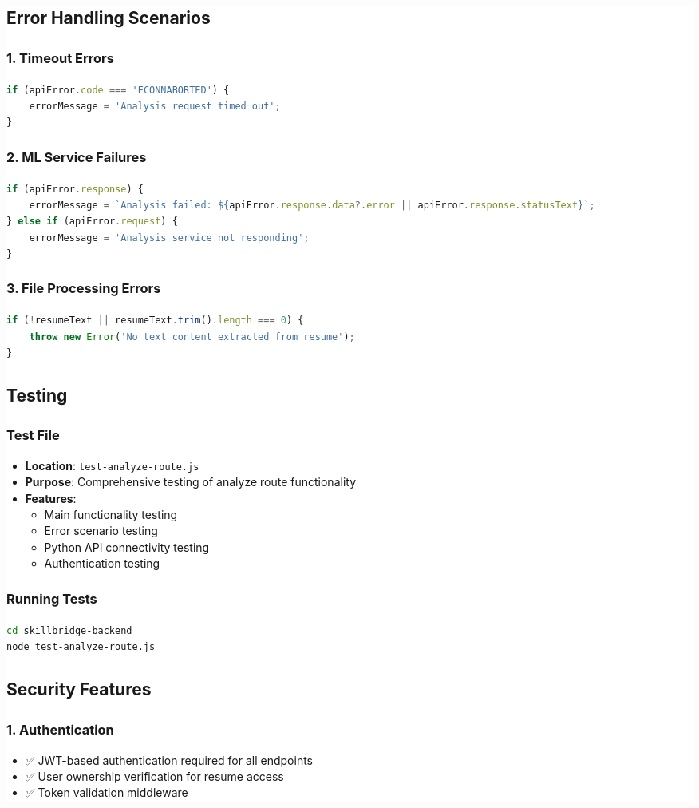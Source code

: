 ## Error Handling Scenarios

### 1. Timeout Errors
```javascript
if (apiError.code === 'ECONNABORTED') {
    errorMessage = 'Analysis request timed out';
}
```

### 2. ML Service Failures
```javascript
if (apiError.response) {
    errorMessage = `Analysis failed: ${apiError.response.data?.error || apiError.response.statusText}`;
} else if (apiError.request) {
    errorMessage = 'Analysis service not responding';
}
```

### 3. File Processing Errors
```javascript
if (!resumeText || resumeText.trim().length === 0) {
    throw new Error('No text content extracted from resume');
}
```

## Testing

### Test File
- **Location**: `test-analyze-route.js`
- **Purpose**: Comprehensive testing of analyze route functionality
- **Features**:
  - Main functionality testing
  - Error scenario testing
  - Python API connectivity testing
  - Authentication testing

### Running Tests
```bash
cd skillbridge-backend
node test-analyze-route.js
```

## Security Features

### 1. Authentication
- ✅ JWT-based authentication required for all endpoints
- ✅ User ownership verification for resume access
- ✅ Token validation middleware

